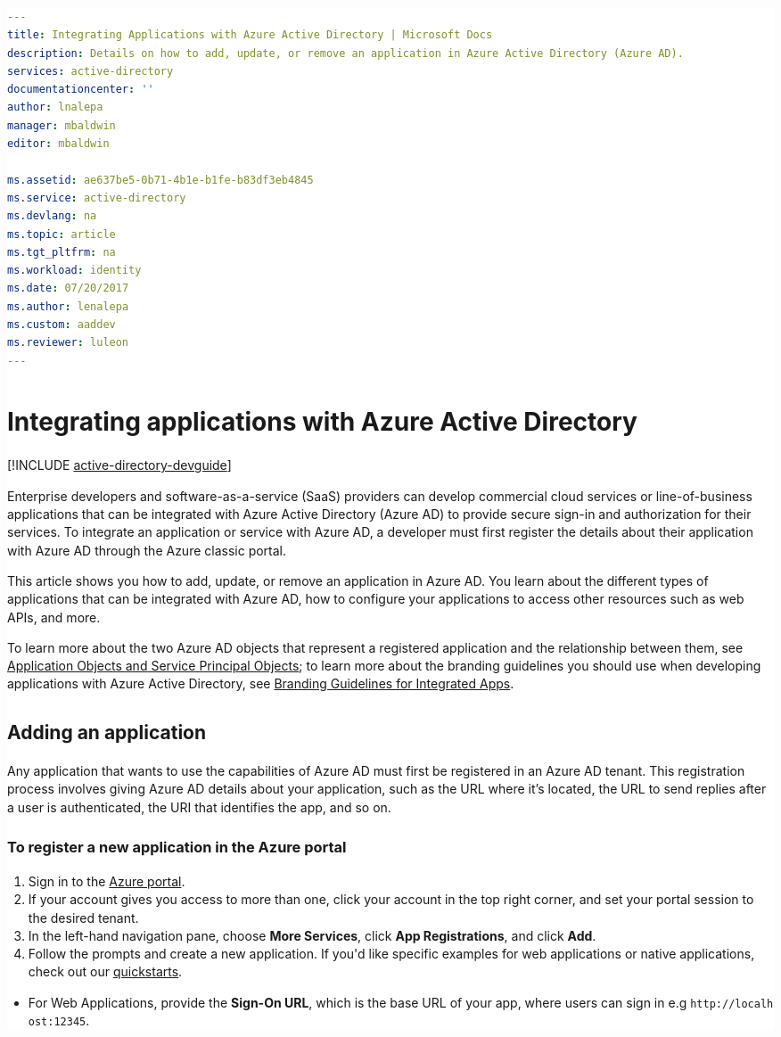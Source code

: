```yaml
---
title: Integrating Applications with Azure Active Directory | Microsoft Docs
description: Details on how to add, update, or remove an application in Azure Active Directory (Azure AD).
services: active-directory
documentationcenter: ''
author: lnalepa
manager: mbaldwin
editor: mbaldwin

ms.assetid: ae637be5-0b71-4b1e-b1fe-b83df3eb4845
ms.service: active-directory
ms.devlang: na
ms.topic: article
ms.tgt_pltfrm: na
ms.workload: identity
ms.date: 07/20/2017
ms.author: lenalepa
ms.custom: aaddev
ms.reviewer: luleon
---
```

# Integrating applications with Azure Active Directory
[!INCLUDE [active-directory-devguide](../../../includes/active-directory-devguide.md)]

Enterprise developers and software-as-a-service (SaaS) providers can develop commercial cloud services or line-of-business applications that can be integrated with Azure Active Directory (Azure AD) to provide secure sign-in and authorization for their services. To integrate an application or service with Azure AD, a developer must first register the details about their application with Azure AD through the Azure classic portal.

This article shows you how to add, update, or remove an application in Azure AD. You learn about the different types of applications that can be integrated with Azure AD, how to configure your applications to access other resources such as web APIs, and more.

To learn more about the two Azure AD objects that represent a registered application and the relationship between them, see [Application Objects and Service Principal Objects](active-directory-application-objects.md); to learn more about the branding guidelines you should use when developing applications with Azure Active Directory, see [Branding Guidelines for Integrated Apps](active-directory-branding-guidelines.md).

## Adding an application
Any application that wants to use the capabilities of Azure AD must first be registered in an Azure AD tenant. This registration process involves giving Azure AD details about your application, such as the URL where it’s located, the URL to send replies after a user is authenticated, the URI that identifies the app, and so on.

### To register a new application in the Azure portal
1. Sign in to the [Azure portal](https://portal.azure.com).
2. If your account gives you access to more than one, click your account in the top right corner, and set your portal session to the desired tenant.
3. In the left-hand navigation pane, choose **More Services**, click **App Registrations**, and click **Add**.
4. Follow the prompts and create a new application. If you'd like specific examples for web applications or native applications, check out our [quickstarts](active-directory-developers-guide.md).
  * For Web Applications, provide the **Sign-On URL**, which is the base URL of your app, where users can sign in e.g `http://localhost:12345`.
